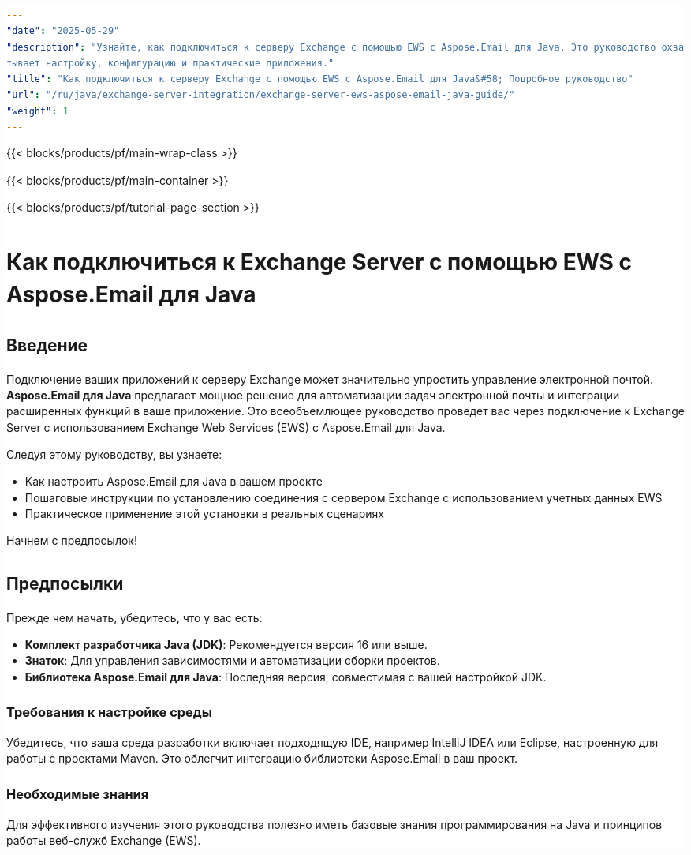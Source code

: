 ```yaml
---
"date": "2025-05-29"
"description": "Узнайте, как подключиться к серверу Exchange с помощью EWS с Aspose.Email для Java. Это руководство охватывает настройку, конфигурацию и практические приложения."
"title": "Как подключиться к серверу Exchange с помощью EWS с Aspose.Email для Java&#58; Подробное руководство"
"url": "/ru/java/exchange-server-integration/exchange-server-ews-aspose-email-java-guide/"
"weight": 1
---
```


{{< blocks/products/pf/main-wrap-class >}}

{{< blocks/products/pf/main-container >}}

{{< blocks/products/pf/tutorial-page-section >}}
# Как подключиться к Exchange Server с помощью EWS с Aspose.Email для Java

## Введение

Подключение ваших приложений к серверу Exchange может значительно упростить управление электронной почтой. **Aspose.Email для Java** предлагает мощное решение для автоматизации задач электронной почты и интеграции расширенных функций в ваше приложение. Это всеобъемлющее руководство проведет вас через подключение к Exchange Server с использованием Exchange Web Services (EWS) с Aspose.Email для Java.

Следуя этому руководству, вы узнаете:
- Как настроить Aspose.Email для Java в вашем проекте
- Пошаговые инструкции по установлению соединения с сервером Exchange с использованием учетных данных EWS
- Практическое применение этой установки в реальных сценариях

Начнем с предпосылок!

## Предпосылки

Прежде чем начать, убедитесь, что у вас есть:
- **Комплект разработчика Java (JDK)**: Рекомендуется версия 16 или выше.
- **Знаток**: Для управления зависимостями и автоматизации сборки проектов.
- **Библиотека Aspose.Email для Java**: Последняя версия, совместимая с вашей настройкой JDK.

### Требования к настройке среды

Убедитесь, что ваша среда разработки включает подходящую IDE, например IntelliJ IDEA или Eclipse, настроенную для работы с проектами Maven. Это облегчит интеграцию библиотеки Aspose.Email в ваш проект.

### Необходимые знания

Для эффективного изучения этого руководства полезно иметь базовые знания программирования на Java и принципов работы веб-служб Exchange (EWS).
